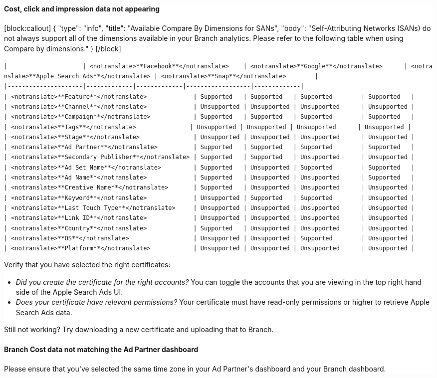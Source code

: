 #### Cost, click and impression data not appearing

[block:callout]
{
  "type": "info",
  "title": "Available Compare By Dimensions for SANs",
  "body": "Self-Attributing Networks (SANs) do not always support all of the dimensions available in your Branch analytics.  Please refer to the following table when using Compare by dimensions."
}
[/block]

    |                     | <notranslate>**Facebook**</notranslate>    | <notranslate>**Google**</notranslate>      | <notranslate>**Apple Search Ads**</notranslate> | <notranslate>**Snap**</notranslate>        |
    |---------------------|-------------|-------------|------------------|-------------|
    | <notranslate>**Feature**</notranslate>             | Supported   | Supported   | Supported        | Supported   |
    | <notranslate>**Channel**</notranslate>             | Unsupported | Unsupported | Unsupported      | Unsupported |
    | <notranslate>**Campaign**</notranslate>            | Supported   | Supported   | Supported        | Supported   |
    | <notranslate>**Tags**</notranslate>               | Unsupported | Unsupported | Unsupported      | Unsupported |
    | <notranslate>**Stage**</notranslate>               | Unsupported | Unsupported | Unsupported      | Unsupported |
    | <notranslate>**Ad Partner**</notranslate>          | Supported   | Supported   | Supported        | Supported   |
    | <notranslate>**Secondary Publisher**</notranslate> | Supported   | Supported   | Unsupported      | Unsupported |
    | <notranslate>**Ad Set Name**</notranslate>         | Supported   | Unsupported | Supported        | Supported   |
    | <notranslate>**Ad Name**</notranslate>             | Supported   | Unsupported | Unsupported      | Supported   |
    | <notranslate>**Creative Name**</notranslate>       | Supported   | Unsupported | Unsupported      | Unsupported |
    | <notranslate>**Keyword**</notranslate>             | Unsupported | Supported   | Supported        | Unsupported |
    | <notranslate>**Last Touch Type**</notranslate>     | Unsupported | Unsupported | Unsupported      | Unsupported |
    | <notranslate>**Link ID**</notranslate>             | Unsupported | Unsupported | Unsupported      | Unsupported |
    | <notranslate>**Country**</notranslate>             | Supported   | Unsupported | Unsupported      | Unsupported |
    | <notranslate>**OS**</notranslate>                  | Unsupported | Unsupported | Supported        | Unsupported |
    | <notranslate>**Platform**</notranslate>            | Unsupported | Unsupported | Unsupported      | Unsupported |


Verify that you have selected the right certificates:

- *Did you create the certificate for the right accounts?* You can toggle the accounts that you are viewing in the top right hand side of the Apple Search Ads UI.
- *Does your certificate have relevant permissions?* Your certificate must have read-only permissions or higher to retrieve Apple Search Ads data.

Still not working? Try downloading a new certificate and uploading that to Branch.

#### Branch Cost data not matching the Ad Partner dashboard

Please ensure that you've selected the same time zone in your Ad Partner's dashboard and your Branch dashboard.
